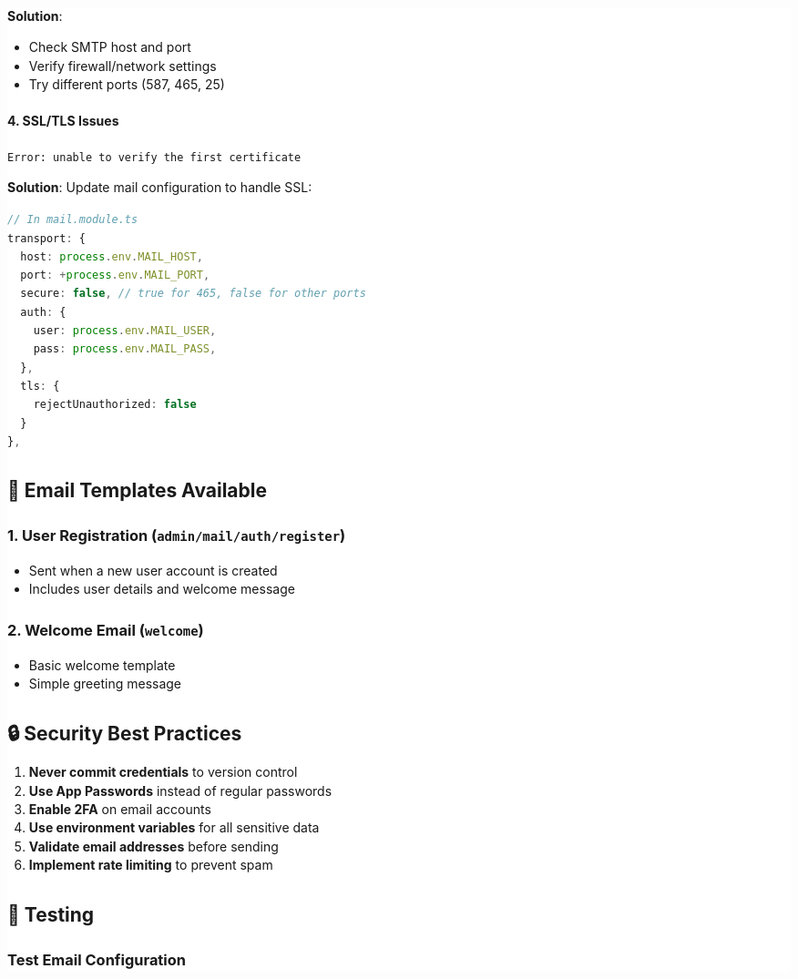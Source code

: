 **Solution**:
- Check SMTP host and port
- Verify firewall/network settings
- Try different ports (587, 465, 25)

#### 4. SSL/TLS Issues
```
Error: unable to verify the first certificate
```

**Solution**: Update mail configuration to handle SSL:

```typescript
// In mail.module.ts
transport: {
  host: process.env.MAIL_HOST,
  port: +process.env.MAIL_PORT,
  secure: false, // true for 465, false for other ports
  auth: {
    user: process.env.MAIL_USER,
    pass: process.env.MAIL_PASS,
  },
  tls: {
    rejectUnauthorized: false
  }
},
```

## 📝 Email Templates Available

### 1. User Registration (`admin/mail/auth/register`)
- Sent when a new user account is created
- Includes user details and welcome message

### 2. Welcome Email (`welcome`)
- Basic welcome template
- Simple greeting message

## 🔒 Security Best Practices

1. **Never commit credentials** to version control
2. **Use App Passwords** instead of regular passwords
3. **Enable 2FA** on email accounts
4. **Use environment variables** for all sensitive data
5. **Validate email addresses** before sending
6. **Implement rate limiting** to prevent spam

## 🧪 Testing

### Test Email Configuration
